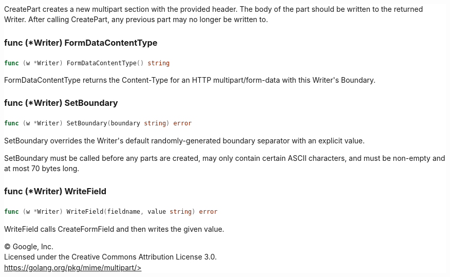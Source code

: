 CreatePart creates a new multipart section with the provided header. The
body of the part should be written to the returned Writer. After calling
CreatePart, any previous part may no longer be written to.

### func (\*Writer) FormDataContentType 

```go
func (w *Writer) FormDataContentType() string
```

FormDataContentType returns the Content-Type for an HTTP
multipart/form-data with this Writer\'s Boundary.

### func (\*Writer) SetBoundary 

```go
func (w *Writer) SetBoundary(boundary string) error
```

SetBoundary overrides the Writer\'s default randomly-generated boundary
separator with an explicit value.

SetBoundary must be called before any parts are created, may only
contain certain ASCII characters, and must be non-empty and at most 70
bytes long.

### func (\*Writer) WriteField 

```go
func (w *Writer) WriteField(fieldname, value string) error
```

WriteField calls CreateFormField and then writes the given value.

 
© Google, Inc.\
Licensed under the Creative Commons Attribution License 3.0.\
https://golang.org/pkg/mime/multipart/>

